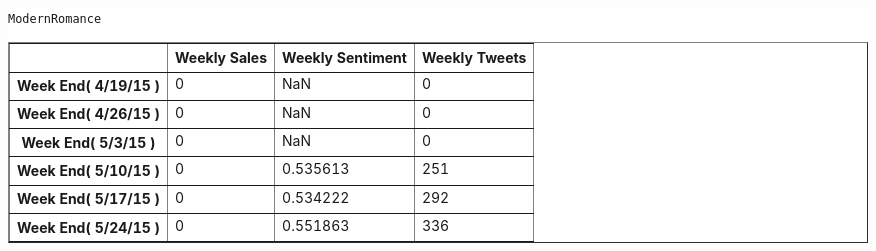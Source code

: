 
```python
ModernRomance
```




<div>
<style>
    .dataframe thead tr:only-child th {
        text-align: right;
    }

    .dataframe thead th {
        text-align: left;
    }

    .dataframe tbody tr th {
        vertical-align: top;
    }
</style>
<table border="1" class="dataframe">
  <thead>
    <tr style="text-align: right;">
      <th></th>
      <th>Weekly Sales</th>
      <th>Weekly Sentiment</th>
      <th>Weekly Tweets</th>
    </tr>
  </thead>
  <tbody>
    <tr>
      <th>Week End( 4/19/15 )</th>
      <td>0</td>
      <td>NaN</td>
      <td>0</td>
    </tr>
    <tr>
      <th>Week End( 4/26/15 )</th>
      <td>0</td>
      <td>NaN</td>
      <td>0</td>
    </tr>
    <tr>
      <th>Week End( 5/3/15 )</th>
      <td>0</td>
      <td>NaN</td>
      <td>0</td>
    </tr>
    <tr>
      <th>Week End( 5/10/15 )</th>
      <td>0</td>
      <td>0.535613</td>
      <td>251</td>
    </tr>
    <tr>
      <th>Week End( 5/17/15 )</th>
      <td>0</td>
      <td>0.534222</td>
      <td>292</td>
    </tr>
    <tr>
      <th>Week End( 5/24/15 )</th>
      <td>0</td>
      <td>0.551863</td>
      <td>336</td>